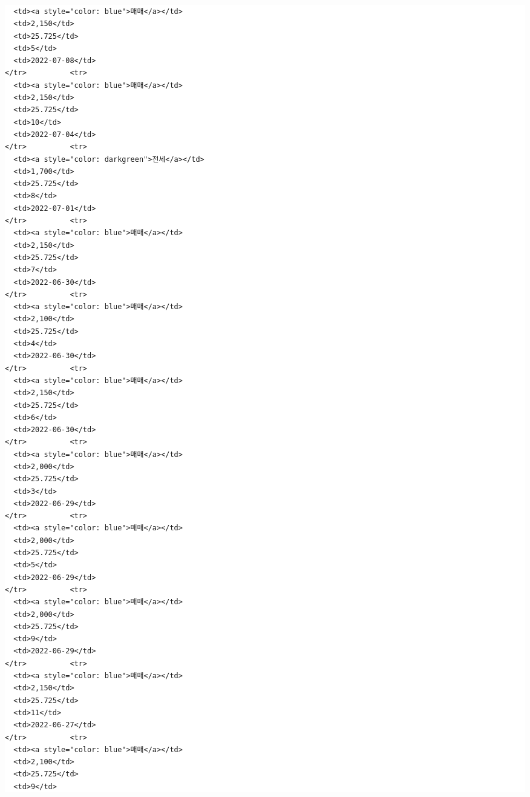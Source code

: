       <td><a style="color: blue">매매</a></td>
      <td>2,150</td>
      <td>25.725</td>
      <td>5</td>
      <td>2022-07-08</td>
    </tr>          <tr>
      <td><a style="color: blue">매매</a></td>
      <td>2,150</td>
      <td>25.725</td>
      <td>10</td>
      <td>2022-07-04</td>
    </tr>          <tr>
      <td><a style="color: darkgreen">전세</a></td>
      <td>1,700</td>
      <td>25.725</td>
      <td>8</td>
      <td>2022-07-01</td>
    </tr>          <tr>
      <td><a style="color: blue">매매</a></td>
      <td>2,150</td>
      <td>25.725</td>
      <td>7</td>
      <td>2022-06-30</td>
    </tr>          <tr>
      <td><a style="color: blue">매매</a></td>
      <td>2,100</td>
      <td>25.725</td>
      <td>4</td>
      <td>2022-06-30</td>
    </tr>          <tr>
      <td><a style="color: blue">매매</a></td>
      <td>2,150</td>
      <td>25.725</td>
      <td>6</td>
      <td>2022-06-30</td>
    </tr>          <tr>
      <td><a style="color: blue">매매</a></td>
      <td>2,000</td>
      <td>25.725</td>
      <td>3</td>
      <td>2022-06-29</td>
    </tr>          <tr>
      <td><a style="color: blue">매매</a></td>
      <td>2,000</td>
      <td>25.725</td>
      <td>5</td>
      <td>2022-06-29</td>
    </tr>          <tr>
      <td><a style="color: blue">매매</a></td>
      <td>2,000</td>
      <td>25.725</td>
      <td>9</td>
      <td>2022-06-29</td>
    </tr>          <tr>
      <td><a style="color: blue">매매</a></td>
      <td>2,150</td>
      <td>25.725</td>
      <td>11</td>
      <td>2022-06-27</td>
    </tr>          <tr>
      <td><a style="color: blue">매매</a></td>
      <td>2,100</td>
      <td>25.725</td>
      <td>9</td>